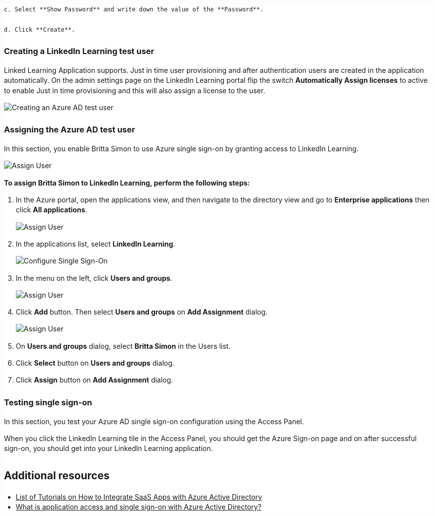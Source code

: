 	c. Select **Show Password** and write down the value of the **Password**.

    d. Click **Create**. 

### Creating a LinkedIn Learning test user

Linked Learning Application supports. Just in time user provisioning and after authentication users are created in the application automatically. On the admin settings page on the LinkedIn Learning portal flip the switch **Automatically Assign licenses** to active to enable Just in time provisioning and this will also assign a license to the user.
   
   ![Creating an Azure AD test user](./media/active-directory-saas-linkedinLearning-tutorial/LinkedinUserprovswitch.png)

### Assigning the Azure AD test user

In this section, you enable Britta Simon to use Azure single sign-on by granting access to LinkedIn Learning.

![Assign User][200] 

**To assign Britta Simon to LinkedIn Learning, perform the following steps:**

1. In the Azure portal, open the applications view, and then navigate to the directory view and go to **Enterprise applications** then click **All applications**.

	![Assign User][201] 

2. In the applications list, select **LinkedIn Learning**.

	![Configure Single Sign-On](./media/active-directory-saas-linkedinlearning-tutorial/tutorial-linkedinlearning_0001.png) 

3. In the menu on the left, click **Users and groups**.

	![Assign User][202] 

4. Click **Add** button. Then select **Users and groups** on **Add Assignment** dialog.

	![Assign User][203]

5. On **Users and groups** dialog, select **Britta Simon** in the Users list.

6. Click **Select** button on **Users and groups** dialog.

7. Click **Assign** button on **Add Assignment** dialog.
	
### Testing single sign-on

In this section, you test your Azure AD single sign-on configuration using the Access Panel.

When you click the LinkedIn Learning tile in the Access Panel, you should get the Azure Sign-on page and on after successful sign-on, you should get into your LinkedIn Learning application.

## Additional resources

* [List of Tutorials on How to Integrate SaaS Apps with Azure Active Directory](active-directory-saas-tutorial-list.md)
* [What is application access and single sign-on with Azure Active Directory?](active-directory-appssoaccess-whatis.md)


[1]: ./media/active-directory-saas-linkedinlearning-tutorial/tutorial_general_01.png
[2]: ./media/active-directory-saas-linkedinlearning-tutorial/tutorial_general_02.png
[3]: ./media/active-directory-saas-linkedinlearning-tutorial/tutorial_general_03.png
[4]: ./media/active-directory-saas-linkedinlearning-tutorial/tutorial_general_04.png
[100]: ./media/active-directory-saas-linkedinlearning-tutorial/tutorial_general_100.png
[200]: ./media/active-directory-saas-linkedinlearning-tutorial/tutorial_general_200.png
[201]: ./media/active-directory-saas-linkedinlearning-tutorial/tutorial_general_201.png
[202]: ./media/active-directory-saas-linkedinlearning-tutorial/tutorial_general_202.png
[203]: ./media/active-directory-saas-linkedinlearning-tutorial/tutorial_general_203.png
